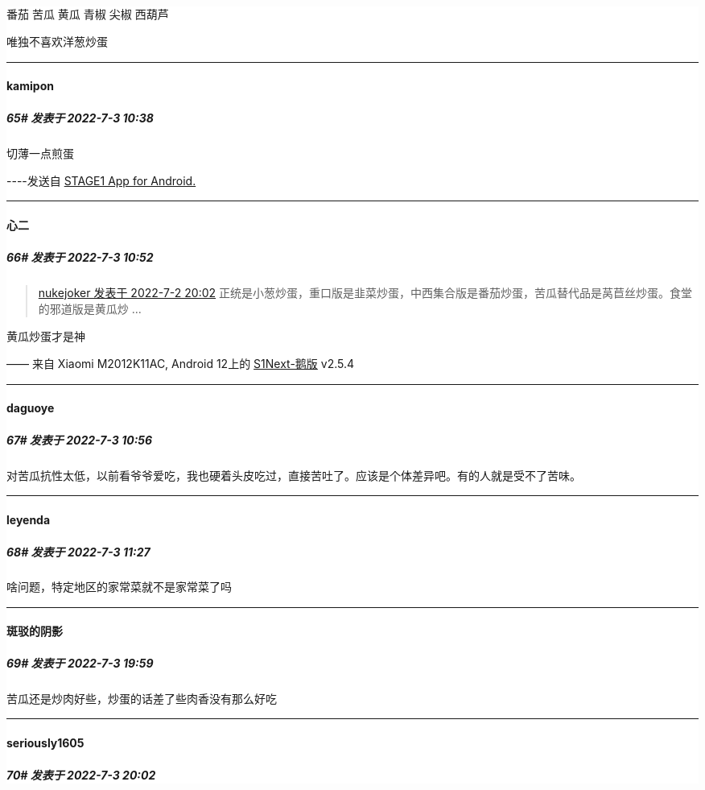 番茄 苦瓜 黄瓜 青椒 尖椒 西葫芦

唯独不喜欢洋葱炒蛋

*****

####  kamipon  
##### 65#       发表于 2022-7-3 10:38

切薄一点煎蛋

----发送自 [STAGE1 App for Android.](http://stage1.5j4m.com/?1.37)



*****

####  心二  
##### 66#       发表于 2022-7-3 10:52

<blockquote><a href="httphttps://bbs.saraba1st.com/2b/forum.php?mod=redirect&amp;goto=findpost&amp;pid=56498391&amp;ptid=2079051" target="_blank">nukejoker 发表于 2022-7-2 20:02</a>
正统是小葱炒蛋，重口版是韭菜炒蛋，中西集合版是番茄炒蛋，苦瓜替代品是莴苣丝炒蛋。食堂的邪道版是黄瓜炒 ...</blockquote>
黄瓜炒蛋才是神

—— 来自 Xiaomi M2012K11AC, Android 12上的 [S1Next-鹅版](https://github.com/ykrank/S1-Next/releases) v2.5.4



*****

####  daguoye  
##### 67#       发表于 2022-7-3 10:56

对苦瓜抗性太低，以前看爷爷爱吃，我也硬着头皮吃过，直接苦吐了。应该是个体差异吧。有的人就是受不了苦味。



*****

####  leyenda  
##### 68#       发表于 2022-7-3 11:27

啥问题，特定地区的家常菜就不是家常菜了吗



*****

####  斑驳的阴影  
##### 69#       发表于 2022-7-3 19:59

苦瓜还是炒肉好些，炒蛋的话差了些肉香没有那么好吃



*****

####  seriously1605  
##### 70#       发表于 2022-7-3 20:02
